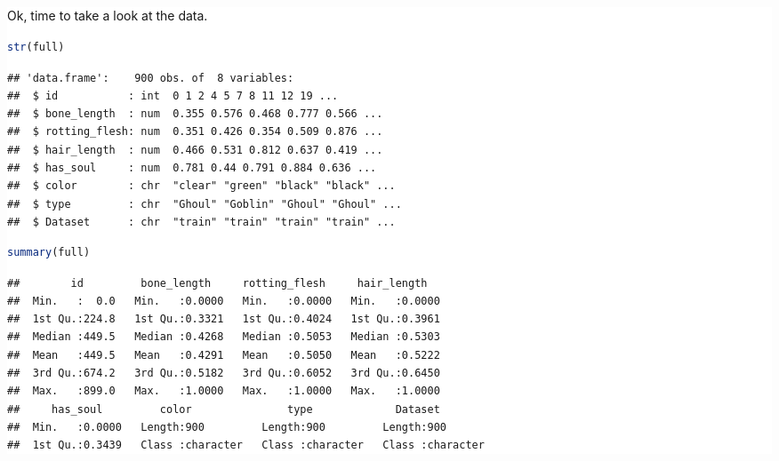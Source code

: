 Ok, time to take a look at the data.

``` r
str(full)
```

    ## 'data.frame':    900 obs. of  8 variables:
    ##  $ id           : int  0 1 2 4 5 7 8 11 12 19 ...
    ##  $ bone_length  : num  0.355 0.576 0.468 0.777 0.566 ...
    ##  $ rotting_flesh: num  0.351 0.426 0.354 0.509 0.876 ...
    ##  $ hair_length  : num  0.466 0.531 0.812 0.637 0.419 ...
    ##  $ has_soul     : num  0.781 0.44 0.791 0.884 0.636 ...
    ##  $ color        : chr  "clear" "green" "black" "black" ...
    ##  $ type         : chr  "Ghoul" "Goblin" "Ghoul" "Ghoul" ...
    ##  $ Dataset      : chr  "train" "train" "train" "train" ...

``` r
summary(full)
```

    ##        id         bone_length     rotting_flesh     hair_length    
    ##  Min.   :  0.0   Min.   :0.0000   Min.   :0.0000   Min.   :0.0000  
    ##  1st Qu.:224.8   1st Qu.:0.3321   1st Qu.:0.4024   1st Qu.:0.3961  
    ##  Median :449.5   Median :0.4268   Median :0.5053   Median :0.5303  
    ##  Mean   :449.5   Mean   :0.4291   Mean   :0.5050   Mean   :0.5222  
    ##  3rd Qu.:674.2   3rd Qu.:0.5182   3rd Qu.:0.6052   3rd Qu.:0.6450  
    ##  Max.   :899.0   Max.   :1.0000   Max.   :1.0000   Max.   :1.0000  
    ##     has_soul         color               type             Dataset         
    ##  Min.   :0.0000   Length:900         Length:900         Length:900        
    ##  1st Qu.:0.3439   Class :character   Class :character   Class :character  